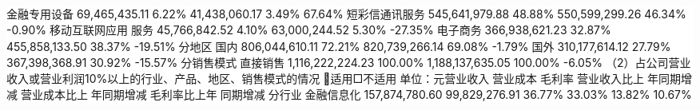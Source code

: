 金融专用设备
69,465,435.11
6.22%
41,438,060.17
3.49%
67.64%
短彩信通讯服务
545,641,979.88
48.88%
550,599,299.26
46.34%
-0.90%
移动互联网应用
服务
45,766,842.52
4.10%
63,000,244.52
5.30%
-27.35%
电子商务
366,938,621.23
32.87%
455,858,133.50
38.37%
-19.51%
分地区
国内
806,044,610.11
72.21%
820,739,266.14
69.08%
-1.79%
国外
310,177,614.12
27.79%
367,398,368.91
30.92%
-15.57%
分销售模式
直接销售
1,116,222,224.23
100.00%
1,188,137,635.05
100.00%
-6.05%
（2）占公司营业收入或营业利润10%以上的行业、产品、地区、销售模式的情况
适用□不适用
单位：元营业收入
营业成本
毛利率
营业收入比上
年同期增减
营业成本比上
年同期增减
毛利率比上年
同期增减
分行业
金融信息化
157,874,780.60
99,829,276.91
36.77%
33.03%
13.82%
10.67%